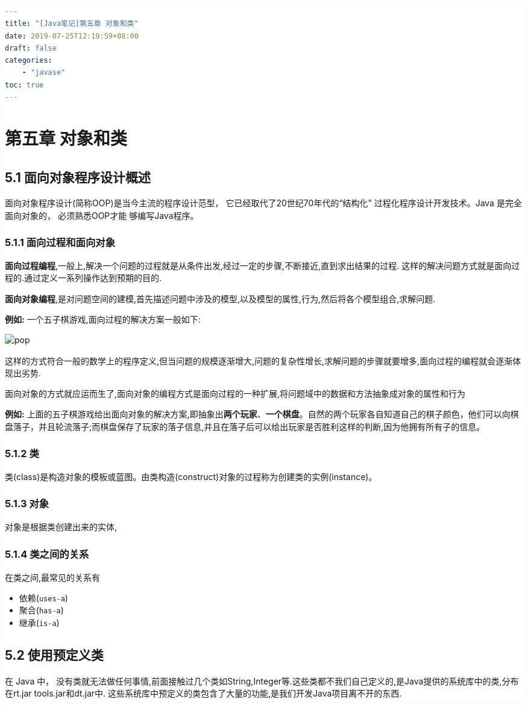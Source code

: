 ```yaml
---
title: "[Java笔记]第五章 对象和类"
date: 2019-07-25T12:19:59+08:00
draft: false
categories:
    - "javase"
toc: true
---
```


# 第五章 对象和类

## 5.1 面向对象程序设计概述

面向对象程序设计(简称OOP)是当今主流的程序设计范型， 它已经取代了20世纪70年代的“结构化” 过程化程序设计开发技术。Java 是完全面向对象的， 必须熟悉OOP才能 够编写Java程序。

### 5.1.1 面向过程和面向对象

**面向过程编程**,一般上,解决一个问题的过程就是从条件出发,经过一定的步骤,不断接近,直到求出结果的过程. 这样的解决问题方式就是面向过程的.通过定义一系列操作达到预期的目的.

**面向对象编程**,是对问题空间的建模,首先描述问题中涉及的模型,以及模型的属性,行为,然后将各个模型组合,求解问题.

**例如:** 一个五子棋游戏,面向过程的解决方案一般如下:

![pop](https://s2.ax1x.com/2019/08/16/mZElAP.png)

这样的方式符合一般的数学上的程序定义,但当问题的规模逐渐增大,问题的复杂性增长,求解问题的步骤就要增多,面向过程的编程就会逐渐体现出劣势.

面向对象的方式就应运而生了,面向对象的编程方式是面向过程的一种扩展,将问题域中的数据和方法抽象成对象的属性和行为

**例如:** 上面的五子棋游戏给出面向对象的解决方案,即抽象出**两个玩家**、**一个棋盘**。自然的两个玩家各自知道自己的棋子颜色，他们可以向棋盘落子，并且轮流落子;而棋盘保存了玩家的落子信息,并且在落子后可以给出玩家是否胜利这样的判断,因为他拥有所有子的信息。

### 5.1.2 类

类(class)是构造对象的模板或蓝图。由类构造(construct)对象的过程称为创建类的实例(instance)。

### 5.1.3 对象

对象是根据类创建出来的实体,

### 5.1.4 类之间的关系

在类之间,最常见的关系有

- 依赖(`uses-a`)
- 聚合(`has-a`)
- 继承(`is-a`)

## 5.2 使用预定义类

在 Java 中， 没有类就无法做任何事情,前面接触过几个类如String,Integer等.这些类都不我们自己定义的,是Java提供的系统库中的类,分布在rt.jar tools.jar和dt.jar中.
这些系统库中预定义的类包含了大量的功能,是我们开发Java项目离不开的东西.
